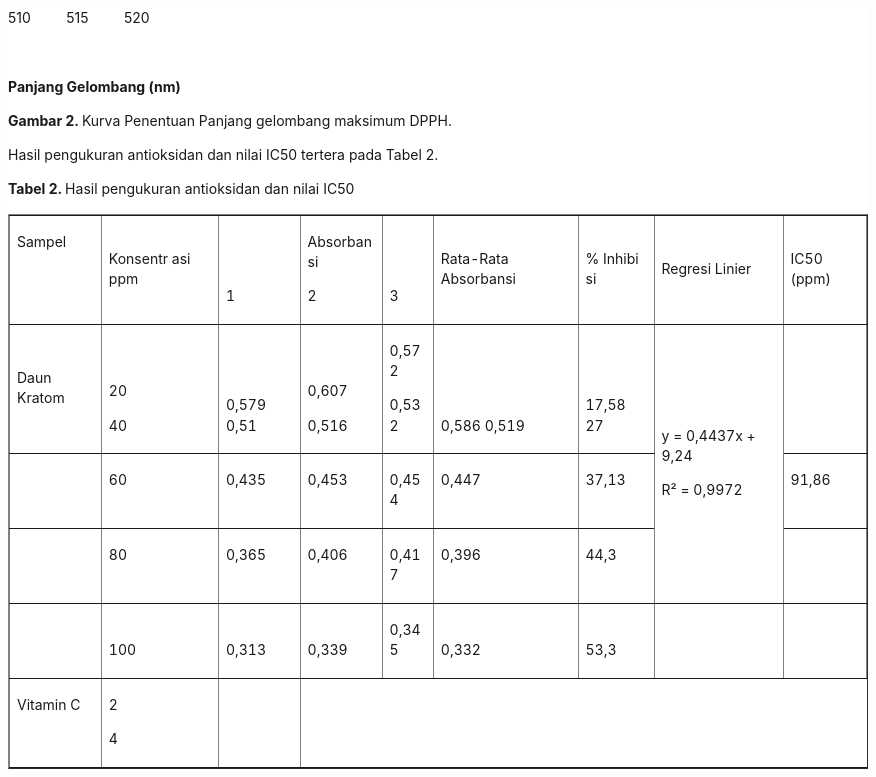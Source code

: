 <div>
<p><span class="font5">510 &nbsp;&nbsp;&nbsp;&nbsp;&nbsp;&nbsp;&nbsp;&nbsp;515 &nbsp;&nbsp;&nbsp;&nbsp;&nbsp;&nbsp;&nbsp;&nbsp;520</span></p>
</div><br clear="all">
<p><span class="font1" style="font-weight:bold;">Panjang Gelombang (nm)</span></p>
<p><span class="font6" style="font-weight:bold;">Gambar 2. </span><span class="font6">Kurva Penentuan Panjang gelombang maksimum DPPH.</span></p>
<p><span class="font7">Hasil pengukuran antioksidan dan nilai IC</span><span class="font3">50 </span><span class="font7">tertera pada Tabel 2.</span></p>
<p><span class="font6" style="font-weight:bold;">Tabel 2. </span><span class="font6">Hasil pengukuran antioksidan dan nilai IC</span><span class="font3">50</span></p>
<table border="1">
<tr><td style="vertical-align:top;">
<p><span class="font3">Sampel</span></p></td><td style="vertical-align:middle;">
<p><span class="font6">Konsentr asi ppm</span></p></td><td style="vertical-align:bottom;">
<p><span class="font6">1</span></p></td><td style="vertical-align:bottom;">
<p><span class="font6">Absorbansi</span></p>
<p><span class="font6">2</span></p></td><td style="vertical-align:bottom;">
<p><span class="font6">3</span></p></td><td style="vertical-align:middle;">
<p><span class="font6">Rata-Rata Absorbansi</span></p></td><td style="vertical-align:middle;">
<p><span class="font6">% Inhibi si</span></p></td><td style="vertical-align:middle;">
<p><span class="font6">Regresi Linier</span></p></td><td style="vertical-align:middle;">
<p><span class="font7">IC</span><span class="font3">50 </span><span class="font6">(ppm)</span></p></td></tr>
<tr><td style="vertical-align:middle;">
<p><span class="font3">Daun Kratom</span></p></td><td style="vertical-align:bottom;">
<p><span class="font6">20</span></p>
<p><span class="font6">40</span></p></td><td style="vertical-align:bottom;">
<p><span class="font6">0,579 0,51</span></p></td><td style="vertical-align:bottom;">
<p><span class="font6">0,607</span></p>
<p><span class="font6">0,516</span></p></td><td style="vertical-align:bottom;">
<p><span class="font6">0,572</span></p>
<p><span class="font6">0,532</span></p></td><td style="vertical-align:bottom;">
<p><span class="font6">0,586 0,519</span></p></td><td style="vertical-align:bottom;">
<p><span class="font6">17,58 27</span></p></td><td rowspan="3" style="vertical-align:middle;">
<p><span class="font6">y = 0,4437x + 9,24</span></p>
<p><span class="font6">R² = 0,9972</span></p></td><td style="vertical-align:top;"></td></tr>
<tr><td style="vertical-align:top;"></td><td style="vertical-align:top;">
<p><span class="font6">60</span></p></td><td style="vertical-align:top;">
<p><span class="font6">0,435</span></p></td><td style="vertical-align:top;">
<p><span class="font6">0,453</span></p></td><td style="vertical-align:top;">
<p><span class="font6">0,454</span></p></td><td style="vertical-align:top;">
<p><span class="font6">0,447</span></p></td><td style="vertical-align:top;">
<p><span class="font6">37,13</span></p></td><td style="vertical-align:top;">
<p><span class="font6">91,86</span></p></td></tr>
<tr><td style="vertical-align:top;"></td><td style="vertical-align:top;">
<p><span class="font6">80</span></p></td><td style="vertical-align:top;">
<p><span class="font6">0,365</span></p></td><td style="vertical-align:top;">
<p><span class="font6">0,406</span></p></td><td style="vertical-align:top;">
<p><span class="font6">0,417</span></p></td><td style="vertical-align:top;">
<p><span class="font6">0,396</span></p></td><td style="vertical-align:top;">
<p><span class="font6">44,3</span></p></td><td style="vertical-align:top;"></td></tr>
<tr><td style="vertical-align:top;"></td><td style="vertical-align:bottom;">
<p><span class="font6">100</span></p></td><td style="vertical-align:bottom;">
<p><span class="font6">0,313</span></p></td><td style="vertical-align:bottom;">
<p><span class="font6">0,339</span></p></td><td style="vertical-align:bottom;">
<p><span class="font6">0,345</span></p></td><td style="vertical-align:bottom;">
<p><span class="font6">0,332</span></p></td><td style="vertical-align:bottom;">
<p><span class="font6">53,3</span></p></td><td style="vertical-align:top;"></td><td style="vertical-align:top;"></td></tr>
<tr><td style="vertical-align:top;">
<p><span class="font3">Vitamin C</span></p></td><td style="vertical-align:bottom;">
<p><span class="font6">2</span></p>
<p><span class="font6">4</span></p></td><td style="vertical-align:bottom;">